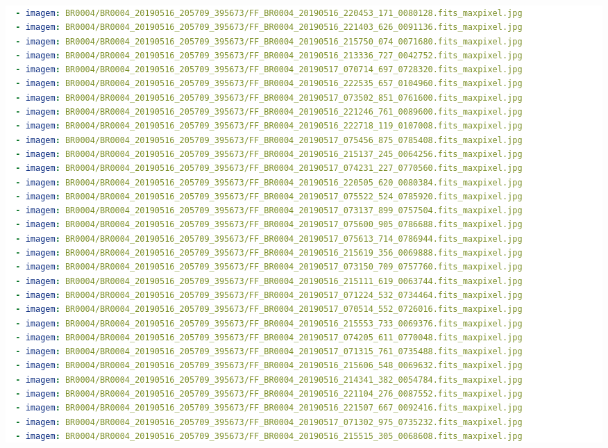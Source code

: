 ```yaml
  - imagem: BR0004/BR0004_20190516_205709_395673/FF_BR0004_20190516_220453_171_0080128.fits_maxpixel.jpg
  - imagem: BR0004/BR0004_20190516_205709_395673/FF_BR0004_20190516_221403_626_0091136.fits_maxpixel.jpg
  - imagem: BR0004/BR0004_20190516_205709_395673/FF_BR0004_20190516_215750_074_0071680.fits_maxpixel.jpg
  - imagem: BR0004/BR0004_20190516_205709_395673/FF_BR0004_20190516_213336_727_0042752.fits_maxpixel.jpg
  - imagem: BR0004/BR0004_20190516_205709_395673/FF_BR0004_20190517_070714_697_0728320.fits_maxpixel.jpg
  - imagem: BR0004/BR0004_20190516_205709_395673/FF_BR0004_20190516_222535_657_0104960.fits_maxpixel.jpg
  - imagem: BR0004/BR0004_20190516_205709_395673/FF_BR0004_20190517_073502_851_0761600.fits_maxpixel.jpg
  - imagem: BR0004/BR0004_20190516_205709_395673/FF_BR0004_20190516_221246_761_0089600.fits_maxpixel.jpg
  - imagem: BR0004/BR0004_20190516_205709_395673/FF_BR0004_20190516_222718_119_0107008.fits_maxpixel.jpg
  - imagem: BR0004/BR0004_20190516_205709_395673/FF_BR0004_20190517_075456_875_0785408.fits_maxpixel.jpg
  - imagem: BR0004/BR0004_20190516_205709_395673/FF_BR0004_20190516_215137_245_0064256.fits_maxpixel.jpg
  - imagem: BR0004/BR0004_20190516_205709_395673/FF_BR0004_20190517_074231_227_0770560.fits_maxpixel.jpg
  - imagem: BR0004/BR0004_20190516_205709_395673/FF_BR0004_20190516_220505_620_0080384.fits_maxpixel.jpg
  - imagem: BR0004/BR0004_20190516_205709_395673/FF_BR0004_20190517_075522_524_0785920.fits_maxpixel.jpg
  - imagem: BR0004/BR0004_20190516_205709_395673/FF_BR0004_20190517_073137_899_0757504.fits_maxpixel.jpg
  - imagem: BR0004/BR0004_20190516_205709_395673/FF_BR0004_20190517_075600_905_0786688.fits_maxpixel.jpg
  - imagem: BR0004/BR0004_20190516_205709_395673/FF_BR0004_20190517_075613_714_0786944.fits_maxpixel.jpg
  - imagem: BR0004/BR0004_20190516_205709_395673/FF_BR0004_20190516_215619_356_0069888.fits_maxpixel.jpg
  - imagem: BR0004/BR0004_20190516_205709_395673/FF_BR0004_20190517_073150_709_0757760.fits_maxpixel.jpg
  - imagem: BR0004/BR0004_20190516_205709_395673/FF_BR0004_20190516_215111_619_0063744.fits_maxpixel.jpg
  - imagem: BR0004/BR0004_20190516_205709_395673/FF_BR0004_20190517_071224_532_0734464.fits_maxpixel.jpg
  - imagem: BR0004/BR0004_20190516_205709_395673/FF_BR0004_20190517_070514_552_0726016.fits_maxpixel.jpg
  - imagem: BR0004/BR0004_20190516_205709_395673/FF_BR0004_20190516_215553_733_0069376.fits_maxpixel.jpg
  - imagem: BR0004/BR0004_20190516_205709_395673/FF_BR0004_20190517_074205_611_0770048.fits_maxpixel.jpg
  - imagem: BR0004/BR0004_20190516_205709_395673/FF_BR0004_20190517_071315_761_0735488.fits_maxpixel.jpg
  - imagem: BR0004/BR0004_20190516_205709_395673/FF_BR0004_20190516_215606_548_0069632.fits_maxpixel.jpg
  - imagem: BR0004/BR0004_20190516_205709_395673/FF_BR0004_20190516_214341_382_0054784.fits_maxpixel.jpg
  - imagem: BR0004/BR0004_20190516_205709_395673/FF_BR0004_20190516_221104_276_0087552.fits_maxpixel.jpg
  - imagem: BR0004/BR0004_20190516_205709_395673/FF_BR0004_20190516_221507_667_0092416.fits_maxpixel.jpg
  - imagem: BR0004/BR0004_20190516_205709_395673/FF_BR0004_20190517_071302_975_0735232.fits_maxpixel.jpg
  - imagem: BR0004/BR0004_20190516_205709_395673/FF_BR0004_20190516_215515_305_0068608.fits_maxpixel.jpg
```